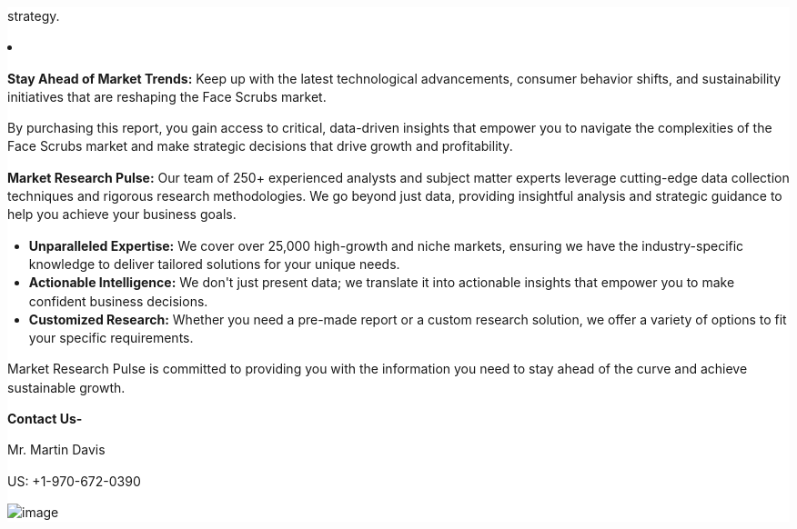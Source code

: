strategy.</p></li><li><p><strong>Stay Ahead of Market Trends:</strong> Keep up with the latest technological advancements, consumer behavior shifts, and sustainability initiatives that are reshaping the Face Scrubs market.</p></li></ol><p>By purchasing this report, you gain access to critical, data-driven insights that empower you to navigate the complexities of the Face Scrubs market and make strategic decisions that drive growth and profitability.</p><p><strong>Market Research Pulse:</strong>&nbsp;Our team of 250+ experienced analysts and subject matter experts leverage cutting-edge data collection techniques and rigorous research methodologies. We go beyond just data, providing insightful analysis and strategic guidance to help you achieve your business goals.</p><ul><li><strong>Unparalleled Expertise:</strong>&nbsp;We cover over 25,000 high-growth and niche markets, ensuring we have the industry-specific knowledge to deliver tailored solutions for your unique needs.</li><li><strong>Actionable Intelligence:</strong>&nbsp;We don't just present data; we translate it into actionable insights that empower you to make confident business decisions.</li><li><strong>Customized Research:</strong>&nbsp;Whether you need a pre-made report or a custom research solution, we offer a variety of options to fit your specific requirements.</li></ul><p>Market Research Pulse is committed to providing you with the information you need to stay ahead of the curve and achieve sustainable growth.</p><p><strong>Contact Us-</strong></p><p>Mr. Martin Davis</p><p>US: +1-970-672-0390</p>
![image](https://github.com/user-attachments/assets/2fa05ab3-0a4e-480b-9bb0-bba4074e3a17)
